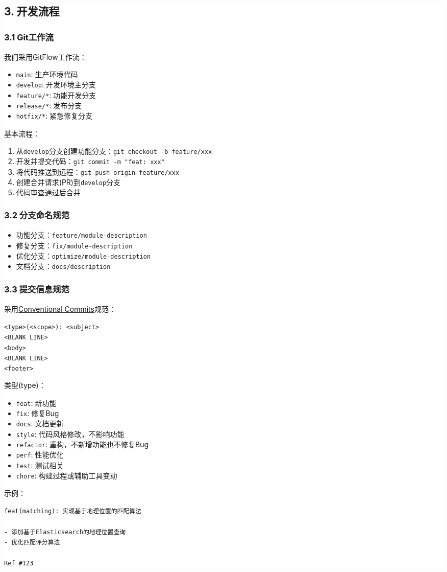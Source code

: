 ## 3. 开发流程

### 3.1 Git工作流

我们采用GitFlow工作流：

- `main`: 生产环境代码
- `develop`: 开发环境主分支
- `feature/*`: 功能开发分支
- `release/*`: 发布分支
- `hotfix/*`: 紧急修复分支

基本流程：

1. 从`develop`分支创建功能分支：`git checkout -b feature/xxx`
2. 开发并提交代码：`git commit -m "feat: xxx"`
3. 将代码推送到远程：`git push origin feature/xxx`
4. 创建合并请求(PR)到`develop`分支
5. 代码审查通过后合并

### 3.2 分支命名规范

- 功能分支：`feature/module-description`
- 修复分支：`fix/module-description`
- 优化分支：`optimize/module-description`
- 文档分支：`docs/description`

### 3.3 提交信息规范

采用[Conventional Commits](https://www.conventionalcommits.org/)规范：

```
<type>(<scope>): <subject>
<BLANK LINE>
<body>
<BLANK LINE>
<footer>
```

类型(type)：

- `feat`: 新功能
- `fix`: 修复Bug
- `docs`: 文档更新
- `style`: 代码风格修改，不影响功能
- `refactor`: 重构，不新增功能也不修复Bug
- `perf`: 性能优化
- `test`: 测试相关
- `chore`: 构建过程或辅助工具变动

示例：

```
feat(matching): 实现基于地理位置的匹配算法

- 添加基于Elasticsearch的地理位置查询
- 优化匹配评分算法

Ref #123
```
